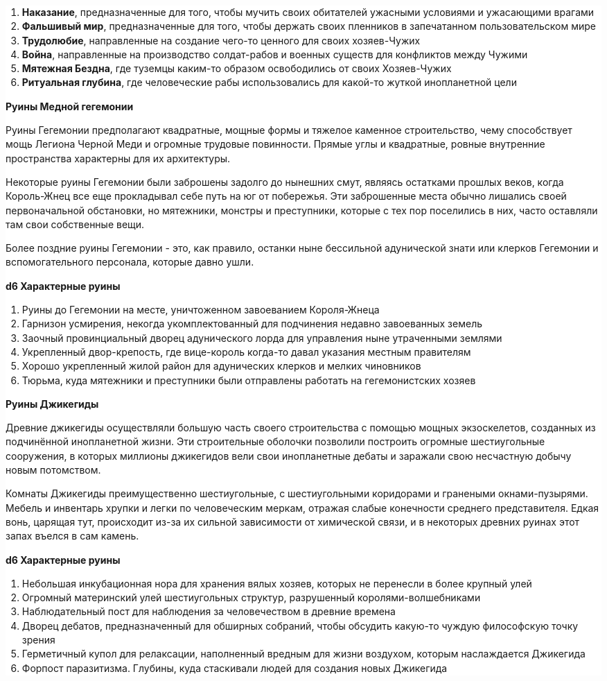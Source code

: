 1. **Наказание**, предназначенные для того, чтобы мучить своих обитателей ужасными условиями и ужасающими врагами
2. **Фальшивый мир**, предназначенные для того, чтобы держать своих пленников в запечатанном пользовательском мире
3. **Трудолюбие**, направленные на создание чего-то ценного для своих хозяев-Чужих
4. **Война**, направленные на производство солдат-рабов и военных существ для конфликтов между Чужими
5. **Мятежная Бездна**, где туземцы каким-то образом освободились от своих Хозяев-Чужих
6. **Ритуальная глубина**, где человеческие рабы использовались для какой-то жуткой инопланетной цели

**Руины Медной гегемонии**

Руины Гегемонии предполагают квадратные, мощные формы и тяжелое каменное строительство, чему способствует мощь Легиона Черной Меди и огромные трудовые повинности. Прямые углы и квадратные, ровные внутренние пространства характерны для их архитектуры.

Некоторые руины Гегемонии были заброшены задолго до нынешних смут, являясь остатками прошлых веков, когда Король-Жнец все еще прокладывал себе путь на юг от побережья. Эти заброшенные места обычно лишались своей первоначальной обстановки, но мятежники, монстры и преступники, которые с тех пор поселились в них, часто оставляли там свои собственные вещи.

Более поздние руины Гегемонии - это, как правило, останки ныне бессильной адунической знати или клерков Гегемонии и вспомогательного персонала, которые давно ушли.

**d6 Характерные руины**

1. Руины до Гегемонии на месте, уничтоженном завоеванием Короля-Жнеца
2. Гарнизон усмирения, некогда укомплектованный для подчинения недавно завоеванных земель
3. Заочный провинциальный дворец адунического лорда для управления ныне утраченными землями
4. Укрепленный двор-крепость, где вице-король когда-то давал указания местным правителям
5. Хорошо укрепленный жилой район для адунических клерков и мелких чиновников
6. Тюрьма, куда мятежники и преступники были отправлены работать на гегемонистских хозяев

**Руины Джикегиды**

Древние джикегиды осуществляли большую часть своего строительства с помощью мощных экзоскелетов, созданных из подчинённой инопланетной жизни. Эти строительные оболочки позволили построить огромные шестиугольные сооружения, в которых миллионы джикегидов вели свои инопланетные дебаты и заражали свою несчастную добычу новым потомством.

Комнаты Джикегиды преимущественно шестиугольные, с шестиугольными коридорами и гранеными окнами-пузырями. Мебель и инвентарь хрупки и легки по человеческим меркам, отражая слабые конечности среднего представителя. Едкая вонь, царящая тут, происходит из-за их сильной зависимости от химической связи, и в некоторых древних руинах этот запах въелся в сам камень.

**d6 Характерные руины**

1. Небольшая инкубационная нора для хранения вялых хозяев, которых не перенесли в более крупный улей
2. Огромный материнский улей шестиугольных структур, разрушенный королями-волшебниками
3. Наблюдательный пост для наблюдения за человечеством в древние времена
4. Дворец дебатов, предназначенный для обширных собраний, чтобы обсудить какую-то чуждую философскую точку зрения
5. Герметичный купол для релаксации, наполненный вредным для жизни воздухом, которым наслаждается Джикегида
6. Форпост паразитизма. Глубины, куда стаскивали людей для создания новых Джикегида
